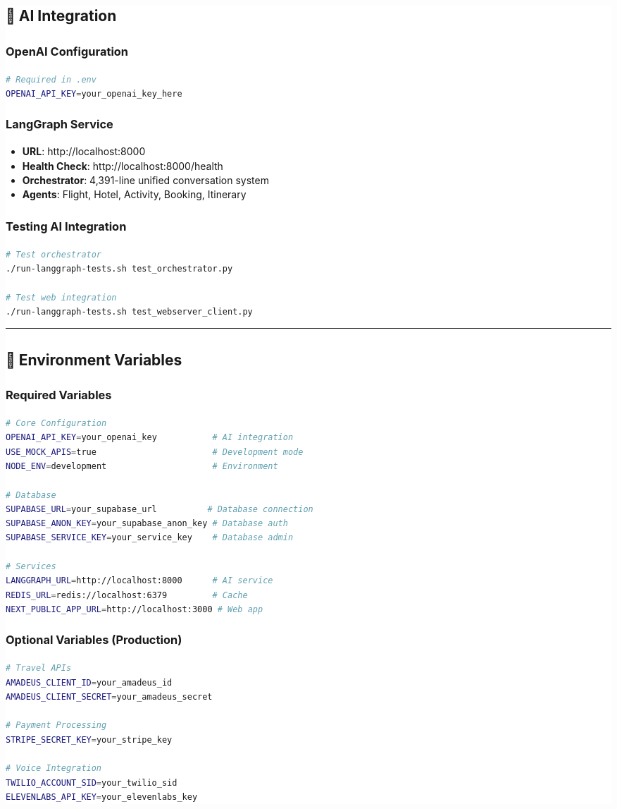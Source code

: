 ## 🤖 AI Integration

### OpenAI Configuration

```bash
# Required in .env
OPENAI_API_KEY=your_openai_key_here
```

### LangGraph Service

- **URL**: http://localhost:8000
- **Health Check**: http://localhost:8000/health
- **Orchestrator**: 4,391-line unified conversation system
- **Agents**: Flight, Hotel, Activity, Booking, Itinerary

### Testing AI Integration

```bash
# Test orchestrator
./run-langgraph-tests.sh test_orchestrator.py

# Test web integration
./run-langgraph-tests.sh test_webserver_client.py
```

---

## 🔧 Environment Variables

### Required Variables

```bash
# Core Configuration
OPENAI_API_KEY=your_openai_key           # AI integration
USE_MOCK_APIS=true                       # Development mode
NODE_ENV=development                     # Environment

# Database
SUPABASE_URL=your_supabase_url          # Database connection
SUPABASE_ANON_KEY=your_supabase_anon_key # Database auth
SUPABASE_SERVICE_KEY=your_service_key    # Database admin

# Services
LANGGRAPH_URL=http://localhost:8000      # AI service
REDIS_URL=redis://localhost:6379         # Cache
NEXT_PUBLIC_APP_URL=http://localhost:3000 # Web app
```

### Optional Variables (Production)

```bash
# Travel APIs
AMADEUS_CLIENT_ID=your_amadeus_id
AMADEUS_CLIENT_SECRET=your_amadeus_secret

# Payment Processing
STRIPE_SECRET_KEY=your_stripe_key

# Voice Integration
TWILIO_ACCOUNT_SID=your_twilio_sid
ELEVENLABS_API_KEY=your_elevenlabs_key
```
